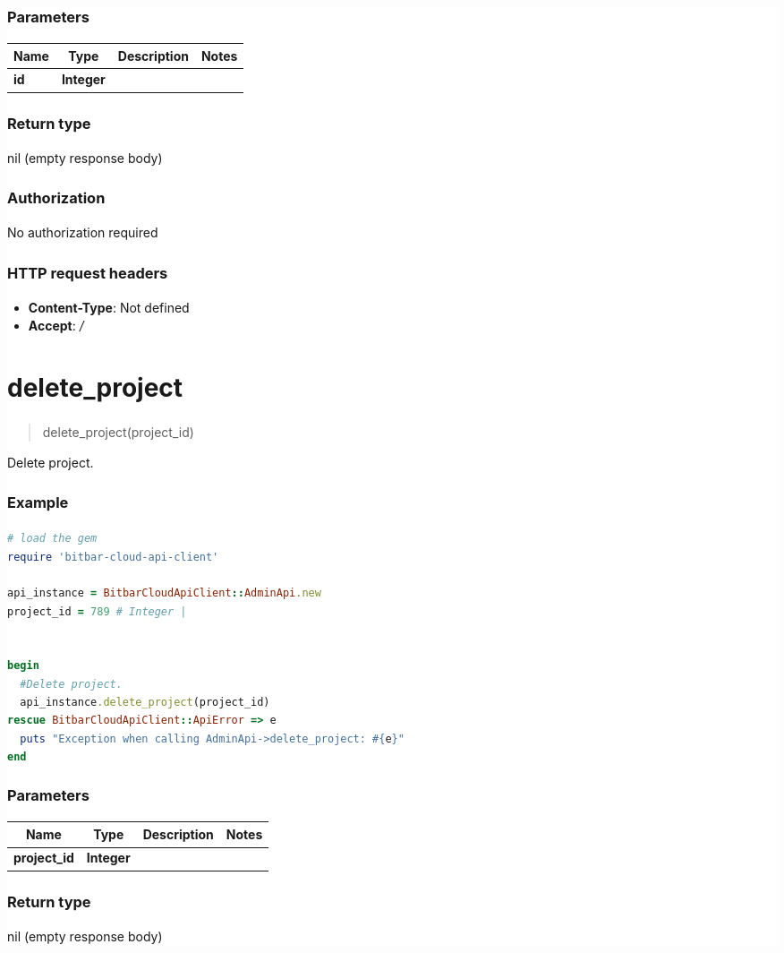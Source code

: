 ### Parameters

Name | Type | Description  | Notes
------------- | ------------- | ------------- | -------------
 **id** | **Integer**|  | 

### Return type

nil (empty response body)

### Authorization

No authorization required

### HTTP request headers

 - **Content-Type**: Not defined
 - **Accept**: */*



# **delete_project**
> delete_project(project_id)

Delete project.

### Example
```ruby
# load the gem
require 'bitbar-cloud-api-client'

api_instance = BitbarCloudApiClient::AdminApi.new
project_id = 789 # Integer | 


begin
  #Delete project.
  api_instance.delete_project(project_id)
rescue BitbarCloudApiClient::ApiError => e
  puts "Exception when calling AdminApi->delete_project: #{e}"
end
```

### Parameters

Name | Type | Description  | Notes
------------- | ------------- | ------------- | -------------
 **project_id** | **Integer**|  | 

### Return type

nil (empty response body)
